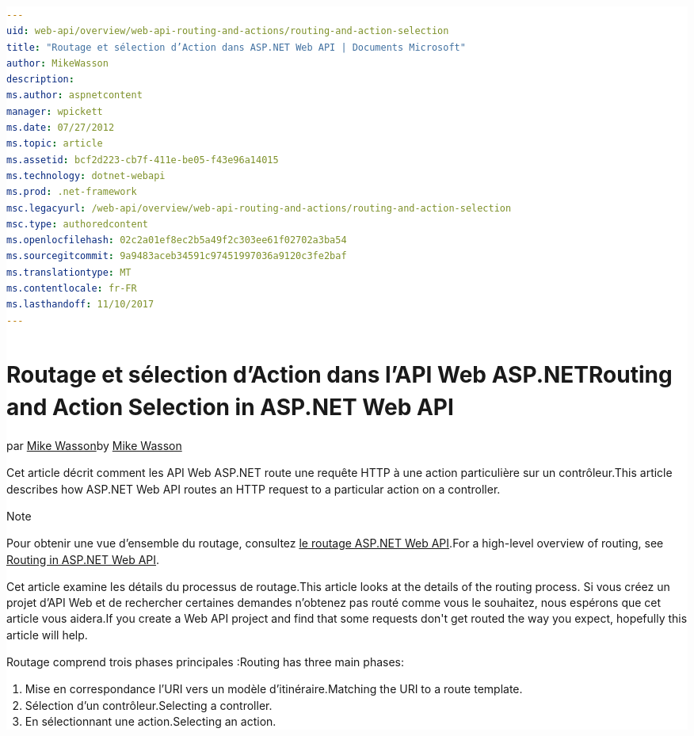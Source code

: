 ```yaml
---
uid: web-api/overview/web-api-routing-and-actions/routing-and-action-selection
title: "Routage et sélection d’Action dans ASP.NET Web API | Documents Microsoft"
author: MikeWasson
description: 
ms.author: aspnetcontent
manager: wpickett
ms.date: 07/27/2012
ms.topic: article
ms.assetid: bcf2d223-cb7f-411e-be05-f43e96a14015
ms.technology: dotnet-webapi
ms.prod: .net-framework
msc.legacyurl: /web-api/overview/web-api-routing-and-actions/routing-and-action-selection
msc.type: authoredcontent
ms.openlocfilehash: 02c2a01ef8ec2b5a49f2c303ee61f02702a3ba54
ms.sourcegitcommit: 9a9483aceb34591c97451997036a9120c3fe2baf
ms.translationtype: MT
ms.contentlocale: fr-FR
ms.lasthandoff: 11/10/2017
---
```

<a name="routing-and-action-selection-in-aspnet-web-api"></a><span data-ttu-id="07bbf-102">Routage et sélection d’Action dans l’API Web ASP.NET</span><span class="sxs-lookup"><span data-stu-id="07bbf-102">Routing and Action Selection in ASP.NET Web API</span></span>
====================
<span data-ttu-id="07bbf-103">par [Mike Wasson](https://github.com/MikeWasson)</span><span class="sxs-lookup"><span data-stu-id="07bbf-103">by [Mike Wasson](https://github.com/MikeWasson)</span></span>

<span data-ttu-id="07bbf-104">Cet article décrit comment les API Web ASP.NET route une requête HTTP à une action particulière sur un contrôleur.</span><span class="sxs-lookup"><span data-stu-id="07bbf-104">This article describes how ASP.NET Web API routes an HTTP request to a particular action on a controller.</span></span>

> [!NOTE]
> <span data-ttu-id="07bbf-105">Pour obtenir une vue d’ensemble du routage, consultez [le routage ASP.NET Web API](routing-in-aspnet-web-api.md).</span><span class="sxs-lookup"><span data-stu-id="07bbf-105">For a high-level overview of routing, see [Routing in ASP.NET Web API](routing-in-aspnet-web-api.md).</span></span>


<span data-ttu-id="07bbf-106">Cet article examine les détails du processus de routage.</span><span class="sxs-lookup"><span data-stu-id="07bbf-106">This article looks at the details of the routing process.</span></span> <span data-ttu-id="07bbf-107">Si vous créez un projet d’API Web et de rechercher certaines demandes n’obtenez pas routé comme vous le souhaitez, nous espérons que cet article vous aidera.</span><span class="sxs-lookup"><span data-stu-id="07bbf-107">If you create a Web API project and find that some requests don't get routed the way you expect, hopefully this article will help.</span></span>

<span data-ttu-id="07bbf-108">Routage comprend trois phases principales :</span><span class="sxs-lookup"><span data-stu-id="07bbf-108">Routing has three main phases:</span></span>

1. <span data-ttu-id="07bbf-109">Mise en correspondance l’URI vers un modèle d’itinéraire.</span><span class="sxs-lookup"><span data-stu-id="07bbf-109">Matching the URI to a route template.</span></span>
2. <span data-ttu-id="07bbf-110">Sélection d’un contrôleur.</span><span class="sxs-lookup"><span data-stu-id="07bbf-110">Selecting a controller.</span></span>
3. <span data-ttu-id="07bbf-111">En sélectionnant une action.</span><span class="sxs-lookup"><span data-stu-id="07bbf-111">Selecting an action.</span></span>
